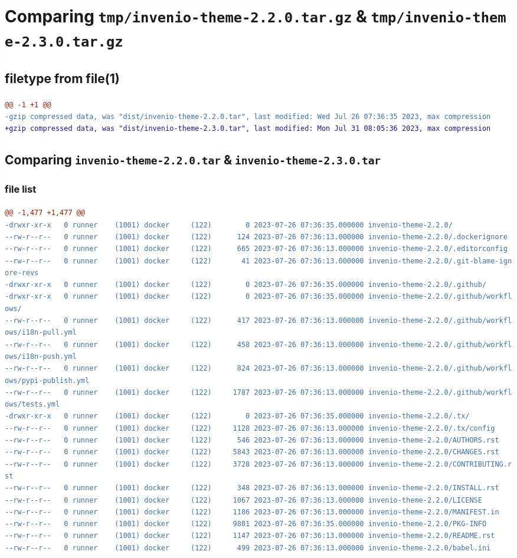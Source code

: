 # Comparing `tmp/invenio-theme-2.2.0.tar.gz` & `tmp/invenio-theme-2.3.0.tar.gz`

## filetype from file(1)

```diff
@@ -1 +1 @@
-gzip compressed data, was "dist/invenio-theme-2.2.0.tar", last modified: Wed Jul 26 07:36:35 2023, max compression
+gzip compressed data, was "dist/invenio-theme-2.3.0.tar", last modified: Mon Jul 31 08:05:36 2023, max compression
```

## Comparing `invenio-theme-2.2.0.tar` & `invenio-theme-2.3.0.tar`

### file list

```diff
@@ -1,477 +1,477 @@
-drwxr-xr-x   0 runner    (1001) docker     (122)        0 2023-07-26 07:36:35.000000 invenio-theme-2.2.0/
--rw-r--r--   0 runner    (1001) docker     (122)      124 2023-07-26 07:36:13.000000 invenio-theme-2.2.0/.dockerignore
--rw-r--r--   0 runner    (1001) docker     (122)      665 2023-07-26 07:36:13.000000 invenio-theme-2.2.0/.editorconfig
--rw-r--r--   0 runner    (1001) docker     (122)       41 2023-07-26 07:36:13.000000 invenio-theme-2.2.0/.git-blame-ignore-revs
-drwxr-xr-x   0 runner    (1001) docker     (122)        0 2023-07-26 07:36:35.000000 invenio-theme-2.2.0/.github/
-drwxr-xr-x   0 runner    (1001) docker     (122)        0 2023-07-26 07:36:35.000000 invenio-theme-2.2.0/.github/workflows/
--rw-r--r--   0 runner    (1001) docker     (122)      417 2023-07-26 07:36:13.000000 invenio-theme-2.2.0/.github/workflows/i18n-pull.yml
--rw-r--r--   0 runner    (1001) docker     (122)      458 2023-07-26 07:36:13.000000 invenio-theme-2.2.0/.github/workflows/i18n-push.yml
--rw-r--r--   0 runner    (1001) docker     (122)      824 2023-07-26 07:36:13.000000 invenio-theme-2.2.0/.github/workflows/pypi-publish.yml
--rw-r--r--   0 runner    (1001) docker     (122)     1787 2023-07-26 07:36:13.000000 invenio-theme-2.2.0/.github/workflows/tests.yml
-drwxr-xr-x   0 runner    (1001) docker     (122)        0 2023-07-26 07:36:35.000000 invenio-theme-2.2.0/.tx/
--rw-r--r--   0 runner    (1001) docker     (122)     1128 2023-07-26 07:36:13.000000 invenio-theme-2.2.0/.tx/config
--rw-r--r--   0 runner    (1001) docker     (122)      546 2023-07-26 07:36:13.000000 invenio-theme-2.2.0/AUTHORS.rst
--rw-r--r--   0 runner    (1001) docker     (122)     5843 2023-07-26 07:36:13.000000 invenio-theme-2.2.0/CHANGES.rst
--rw-r--r--   0 runner    (1001) docker     (122)     3728 2023-07-26 07:36:13.000000 invenio-theme-2.2.0/CONTRIBUTING.rst
--rw-r--r--   0 runner    (1001) docker     (122)      348 2023-07-26 07:36:13.000000 invenio-theme-2.2.0/INSTALL.rst
--rw-r--r--   0 runner    (1001) docker     (122)     1067 2023-07-26 07:36:13.000000 invenio-theme-2.2.0/LICENSE
--rw-r--r--   0 runner    (1001) docker     (122)     1186 2023-07-26 07:36:13.000000 invenio-theme-2.2.0/MANIFEST.in
--rw-r--r--   0 runner    (1001) docker     (122)     9801 2023-07-26 07:36:35.000000 invenio-theme-2.2.0/PKG-INFO
--rw-r--r--   0 runner    (1001) docker     (122)     1147 2023-07-26 07:36:13.000000 invenio-theme-2.2.0/README.rst
--rw-r--r--   0 runner    (1001) docker     (122)      499 2023-07-26 07:36:13.000000 invenio-theme-2.2.0/babel.ini
```